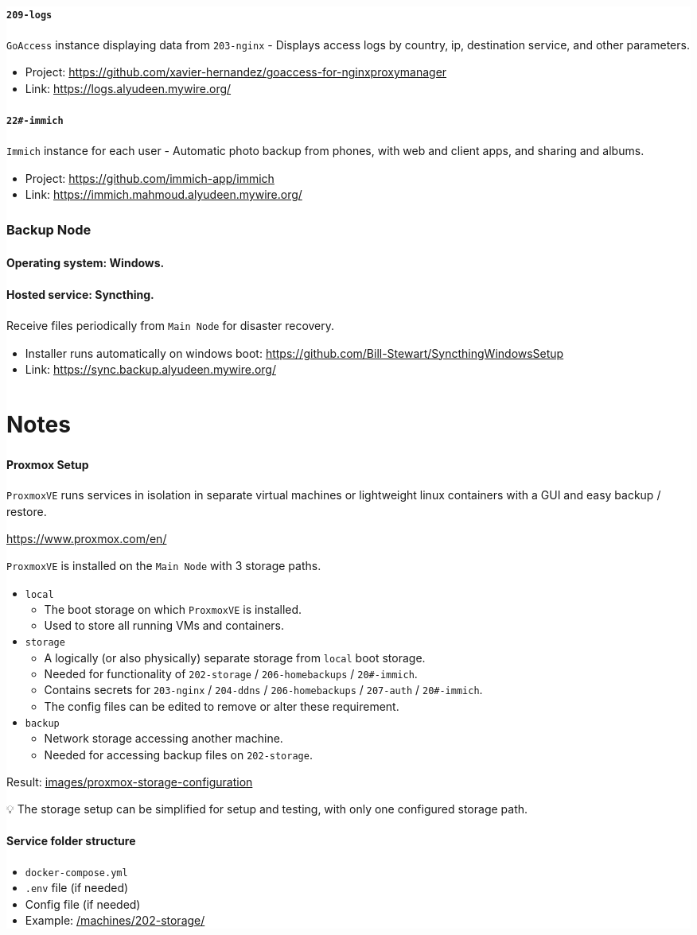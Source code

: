 #### `209-logs`

`GoAccess` instance displaying data from `203-nginx` - Displays access logs by country, ip, destination service, and other parameters.
- Project: https://github.com/xavier-hernandez/goaccess-for-nginxproxymanager
- Link: https://logs.alyudeen.mywire.org/

#### `22#-immich`

`Immich` instance for each user - Automatic photo backup from phones, with web and client apps, and sharing and albums.
- Project: https://github.com/immich-app/immich
- Link: https://immich.mahmoud.alyudeen.mywire.org/

### Backup Node

#### Operating system: Windows.

#### Hosted service: Syncthing.

Receive files periodically from `Main Node` for disaster recovery.
- Installer runs automatically on windows boot: https://github.com/Bill-Stewart/SyncthingWindowsSetup
- Link: https://sync.backup.alyudeen.mywire.org/

# Notes

#### Proxmox Setup

`ProxmoxVE` runs services in isolation in separate virtual machines or lightweight linux containers with a GUI and easy backup / restore.

https://www.proxmox.com/en/

`ProxmoxVE` is installed on the `Main Node` with 3 storage paths.

- `local`
  - The boot storage on which `ProxmoxVE` is installed.
  - Used to store all running VMs and containers.
- `storage`
  - A logically (or also physically) separate storage from `local` boot storage.
  - Needed for functionality of `202-storage` / `206-homebackups` / `20#-immich`.
  - Contains secrets for `203-nginx` / `204-ddns` / `206-homebackups` / `207-auth` / `20#-immich`.
  - The config files can be edited to remove or alter these requirement.
- `backup`
  - Network storage accessing another machine.
  - Needed for accessing backup files on `202-storage`.
 
Result: [images/proxmox-storage-configuration](images/proxmox-storage-configuration.png)

💡 The storage setup can be simplified for setup and testing, with only one configured storage path.

#### Service folder structure
- `docker-compose.yml`
- `.env` file (if needed)
- Config file (if needed)
- Example: [/machines/202-storage/](/machines/202-storage/)
